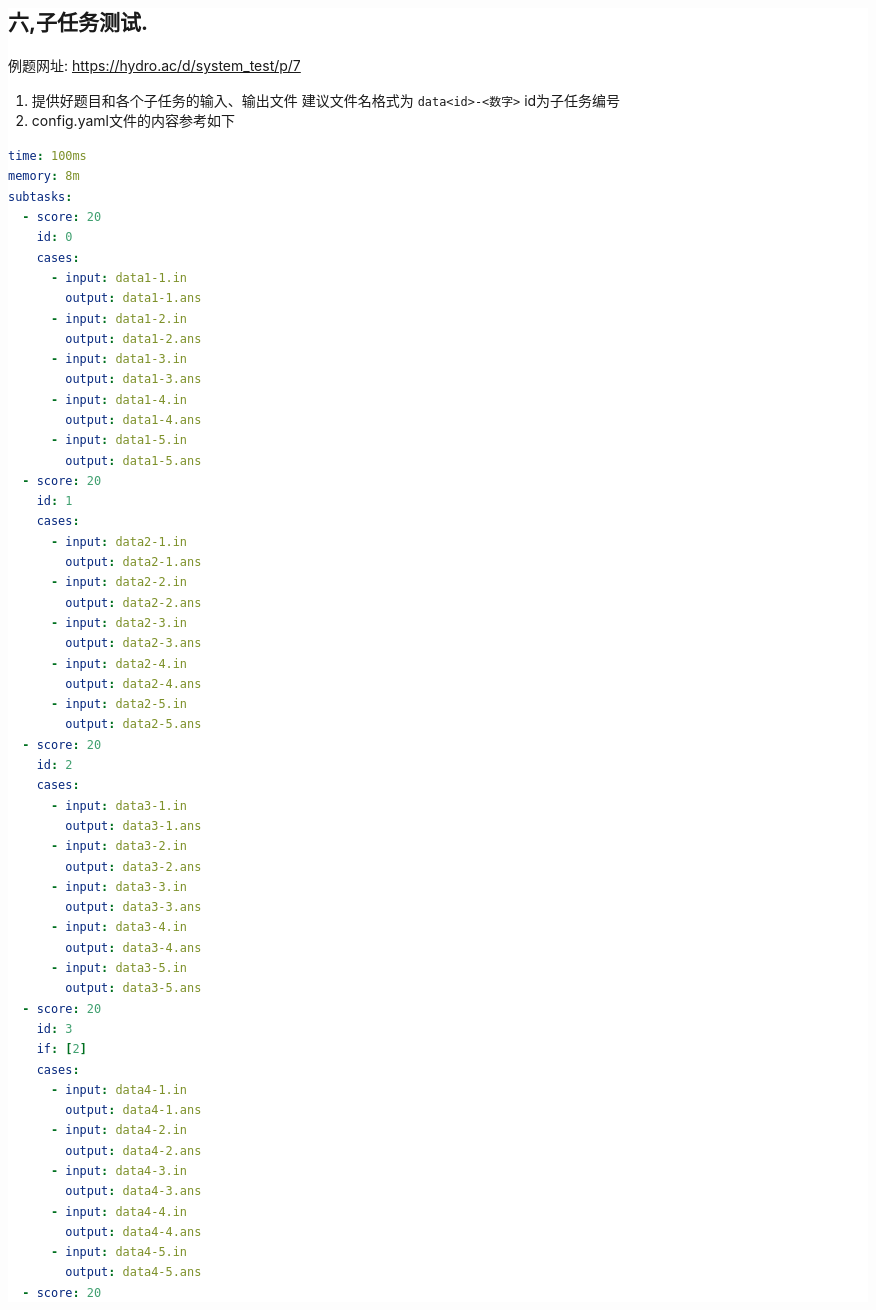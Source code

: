 ## 六,子任务测试.
例题网址: https://hydro.ac/d/system_test/p/7
1. 提供好题目和各个子任务的输入、输出文件 建议文件名格式为 `data<id>-<数字>` id为子任务编号
2. config.yaml文件的内容参考如下

```yaml
time: 100ms
memory: 8m
subtasks:
  - score: 20
    id: 0
    cases:
      - input: data1-1.in
        output: data1-1.ans
      - input: data1-2.in
        output: data1-2.ans
      - input: data1-3.in
        output: data1-3.ans
      - input: data1-4.in
        output: data1-4.ans
      - input: data1-5.in
        output: data1-5.ans
  - score: 20
    id: 1
    cases:
      - input: data2-1.in
        output: data2-1.ans
      - input: data2-2.in
        output: data2-2.ans
      - input: data2-3.in
        output: data2-3.ans
      - input: data2-4.in
        output: data2-4.ans
      - input: data2-5.in
        output: data2-5.ans
  - score: 20
    id: 2
    cases:
      - input: data3-1.in
        output: data3-1.ans
      - input: data3-2.in
        output: data3-2.ans
      - input: data3-3.in
        output: data3-3.ans
      - input: data3-4.in
        output: data3-4.ans
      - input: data3-5.in
        output: data3-5.ans
  - score: 20
    id: 3
    if: [2]
    cases:
      - input: data4-1.in
        output: data4-1.ans
      - input: data4-2.in
        output: data4-2.ans
      - input: data4-3.in
        output: data4-3.ans
      - input: data4-4.in
        output: data4-4.ans
      - input: data4-5.in
        output: data4-5.ans
  - score: 20
```